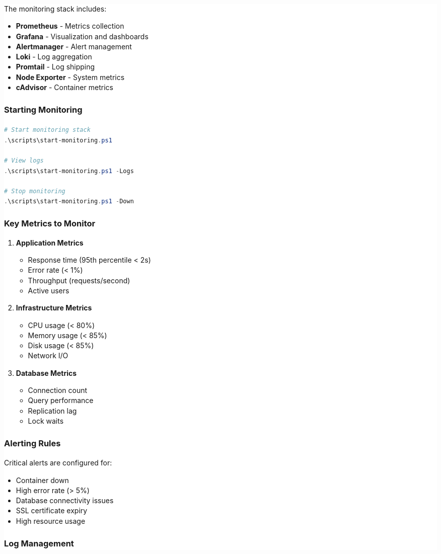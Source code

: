 The monitoring stack includes:

- **Prometheus** - Metrics collection
- **Grafana** - Visualization and dashboards
- **Alertmanager** - Alert management
- **Loki** - Log aggregation
- **Promtail** - Log shipping
- **Node Exporter** - System metrics
- **cAdvisor** - Container metrics

### Starting Monitoring

```powershell
# Start monitoring stack
.\scripts\start-monitoring.ps1

# View logs
.\scripts\start-monitoring.ps1 -Logs

# Stop monitoring
.\scripts\start-monitoring.ps1 -Down
```

### Key Metrics to Monitor

1. **Application Metrics**
   - Response time (95th percentile < 2s)
   - Error rate (< 1%)
   - Throughput (requests/second)
   - Active users

2. **Infrastructure Metrics**
   - CPU usage (< 80%)
   - Memory usage (< 85%)
   - Disk usage (< 85%)
   - Network I/O

3. **Database Metrics**
   - Connection count
   - Query performance
   - Replication lag
   - Lock waits

### Alerting Rules

Critical alerts are configured for:
- Container down
- High error rate (> 5%)
- Database connectivity issues
- SSL certificate expiry
- High resource usage

### Log Management
